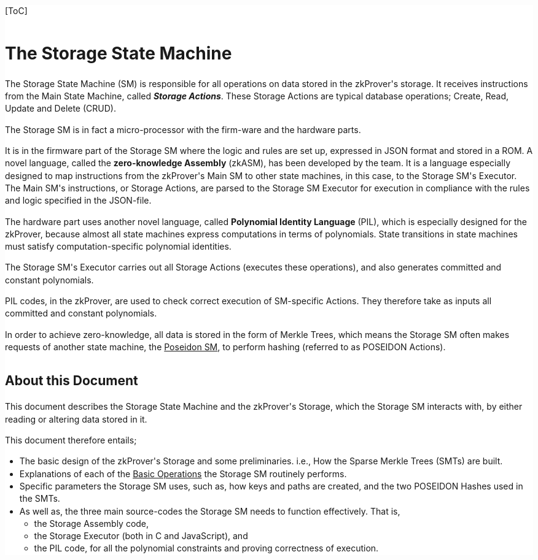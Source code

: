 [ToC]





# The Storage State Machine



The Storage State Machine (SM) is responsible for all operations on data stored in the zkProver's storage. It receives instructions from the Main State Machine, called ***Storage Actions***. These Storage Actions are typical database operations; Create, Read, Update and Delete (CRUD).

The Storage SM is in fact a micro-processor with the firm-ware and the hardware parts.

It is in the firmware part of the Storage SM where the logic and rules are set up, expressed in JSON format and stored in a ROM. A novel language, called the **zero-knowledge Assembly** (zkASM), has been developed by the team. It is a language especially designed to map instructions from the zkProver's Main SM to other state machines, in this case, to the Storage SM's Executor. The Main SM's instructions, or Storage Actions, are parsed to the Storage SM Executor for execution in compliance with the rules and logic specified in the JSON-file.

The hardware part uses another novel language, called **Polynomial Identity Language** (PIL), which is especially designed for the zkProver, because almost all state machines express computations in terms of polynomials. State transitions in state machines must satisfy computation-specific polynomial identities.

The Storage SM's Executor carries out all Storage Actions (executes these operations), and also generates committed and constant polynomials.

PIL codes, in the zkProver, are used to check correct execution of SM-specific Actions. They therefore take as inputs all committed and constant polynomials.

In order to achieve zero-knowledge, all data is stored in the form of Merkle Trees, which means the Storage SM often makes requests of another state machine, the [Poseidon SM](), to perform hashing (referred to as $\text{POSEIDON}$ Actions).





## About this Document



This document describes the Storage State Machine and the zkProver's Storage, which the Storage SM interacts with, by either reading or altering data stored in it. 

This document therefore entails; 

- The basic design of the zkProver's Storage and some preliminaries. i.e., How the Sparse Merkle Trees (SMTs) are built.
- Explanations of each of the [Basic Operations](#basic-operations-storage-actions) the Storage SM routinely performs.
- Specific parameters the Storage SM uses, such as, how keys and paths are created, and the two $\text{POSEIDON}$ Hashes used in the SMTs.
- As well as, the three main source-codes the Storage SM needs to function effectively. That is, 
    - the Storage Assembly code, 
    - the Storage Executor (both in C and JavaScript), and 
    - the PIL code, for all the polynomial constraints and proving correctness of execution.
